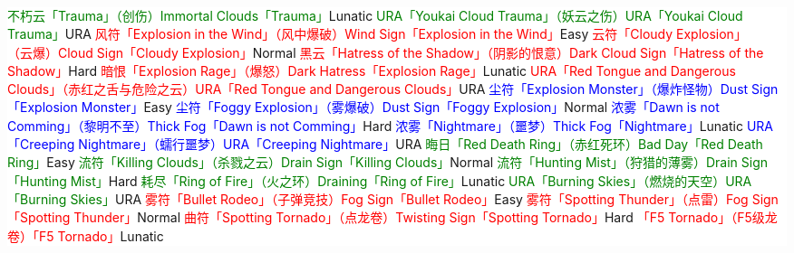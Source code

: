 <tr><td style="width:200px"><span style="color:green;">不朽云「Trauma」</span><span style="color:green;">（创伤）</span></td><td style="width:200px"><span style="color:green;">Immortal Clouds「Trauma」</span></td><td style="width:180px">Lunatic</td></tr>
<tr><td style="width:200px"><span style="color:green;">URA「Youkai Cloud Trauma」</span><span style="color:green;">（妖云之伤）</span></td><td style="width:200px"><span style="color:green;">URA「Youkai Cloud Trauma」</span></td><td style="width:180px">URA</td></tr>
<tr><td style="width:200px"><span style="color:red;">风符「Explosion in the Wind」</span><span style="color:red;">（风中爆破）</span></td><td style="width:200px"><span style="color:red;">Wind Sign「Explosion in the Wind」</span></td><td style="width:180px">Easy</td></tr>
<tr><td style="width:200px"><span style="color:red;">云符「Cloudy Explosion」</span><span style="color:red;">（云爆）</span></td><td style="width:200px"><span style="color:red;">Cloud Sign「Cloudy Explosion」</span></td><td style="width:180px">Normal</td></tr>
<tr><td style="width:200px"><span style="color:red;">黑云「Hatress of the Shadow」</span><span style="color:red;">（阴影的恨意）</span></td><td style="width:200px"><span style="color:red;">Dark Cloud Sign「Hatress of the Shadow」</span></td><td style="width:180px">Hard</td></tr>
<tr><td style="width:200px"><span style="color:red;">暗恨「Explosion Rage」</span><span style="color:red;">（爆怒）</span></td><td style="width:200px"><span style="color:red;">Dark Hatress「Explosion Rage」</span></td><td style="width:180px">Lunatic</td></tr>
<tr><td style="width:200px"><span style="color:red;">URA「Red Tongue and Dangerous Clouds」</span><span style="color:red;">（赤红之舌与危险之云）</span></td><td style="width:200px"><span style="color:red;">URA「Red Tongue and Dangerous Clouds」</span></td><td style="width:180px">URA</td></tr>
<tr><td style="width:200px"><span style="color:blue;">尘符「Explosion Monster」</span><span style="color:blue;">（爆炸怪物）</span></td><td style="width:200px"><span style="color:blue;">Dust Sign「Explosion Monster」</span></td><td style="width:180px">Easy</td></tr>
<tr><td style="width:200px"><span style="color:blue;">尘符「Foggy Explosion」</span><span style="color:blue;">（雾爆破）</span></td><td style="width:200px"><span style="color:blue;">Dust Sign「Foggy Explosion」</span></td><td style="width:180px">Normal</td></tr>
<tr><td style="width:200px"><span style="color:blue;">浓雾「Dawn is not Comming」</span><span style="color:blue;">（黎明不至）</span></td><td style="width:200px"><span style="color:blue;">Thick Fog「Dawn is not Comming」</span></td><td style="width:180px">Hard</td></tr>
<tr><td style="width:200px"><span style="color:blue;">浓雾「Nightmare」</span><span style="color:blue;">（噩梦）</span></td><td style="width:200px"><span style="color:blue;">Thick Fog「Nightmare」</span></td><td style="width:180px">Lunatic</td></tr>
<tr><td style="width:200px"><span style="color:blue;">URA「Creeping Nightmare」</span><span style="color:blue;">（蠕行噩梦）</span></td><td style="width:200px"><span style="color:blue;">URA「Creeping Nightmare」</span></td><td style="width:180px">URA</td></tr>
<tr><td style="width:200px"><span style="color:green;">晦日「Red Death Ring」</span><span style="color:green;">（赤红死环）</span></td><td style="width:200px"><span style="color:green;">Bad Day「Red Death Ring」</span></td><td style="width:180px">Easy</td></tr>
<tr><td style="width:200px"><span style="color:green;">流符「Killing Clouds」</span><span style="color:green;">（杀戮之云）</span></td><td style="width:200px"><span style="color:green;">Drain Sign「Killing Clouds」</span></td><td style="width:180px">Normal</td></tr>
<tr><td style="width:200px"><span style="color:green;">流符「Hunting Mist」</span><span style="color:green;">（狩猎的薄雾）</span></td><td style="width:200px"><span style="color:green;">Drain Sign「Hunting Mist」</span></td><td style="width:180px">Hard</td></tr>
<tr><td style="width:200px"><span style="color:green;">耗尽「Ring of Fire」</span><span style="color:green;">（火之环）</span></td><td style="width:200px"><span style="color:green;">Draining「Ring of Fire」</span></td><td style="width:180px">Lunatic</td></tr>
<tr><td style="width:200px"><span style="color:green;">URA「Burning Skies」</span><span style="color:green;">（燃烧的天空）</span></td><td style="width:200px"><span style="color:green;">URA「Burning Skies」</span></td><td style="width:180px">URA</td></tr>
<tr><td style="width:200px"><span style="color:red;">雾符「Bullet Rodeo」</span><span style="color:red;">（子弹竞技）</span></td><td style="width:200px"><span style="color:red;">Fog Sign「Bullet Rodeo」</span></td><td style="width:180px">Easy</td></tr>
<tr><td style="width:200px"><span style="color:red;">雾符「Spotting Thunder」</span><span style="color:red;">（点雷）</span></td><td style="width:200px"><span style="color:red;">Fog Sign「Spotting Thunder」</span></td><td style="width:180px">Normal</td></tr>
<tr><td style="width:200px"><span style="color:red;">曲符「Spotting Tornado」</span><span style="color:red;">（点龙卷）</span></td><td style="width:200px"><span style="color:red;">Twisting Sign「Spotting Tornado」</span></td><td style="width:180px">Hard</td></tr>
<tr><td style="width:200px"><span style="color:red;">「F5 Tornado」</span><span style="color:red;">（F5级龙卷）</span></td><td style="width:200px"><span style="color:red;">「F5 Tornado」</span></td><td style="width:180px">Lunatic</td></tr>